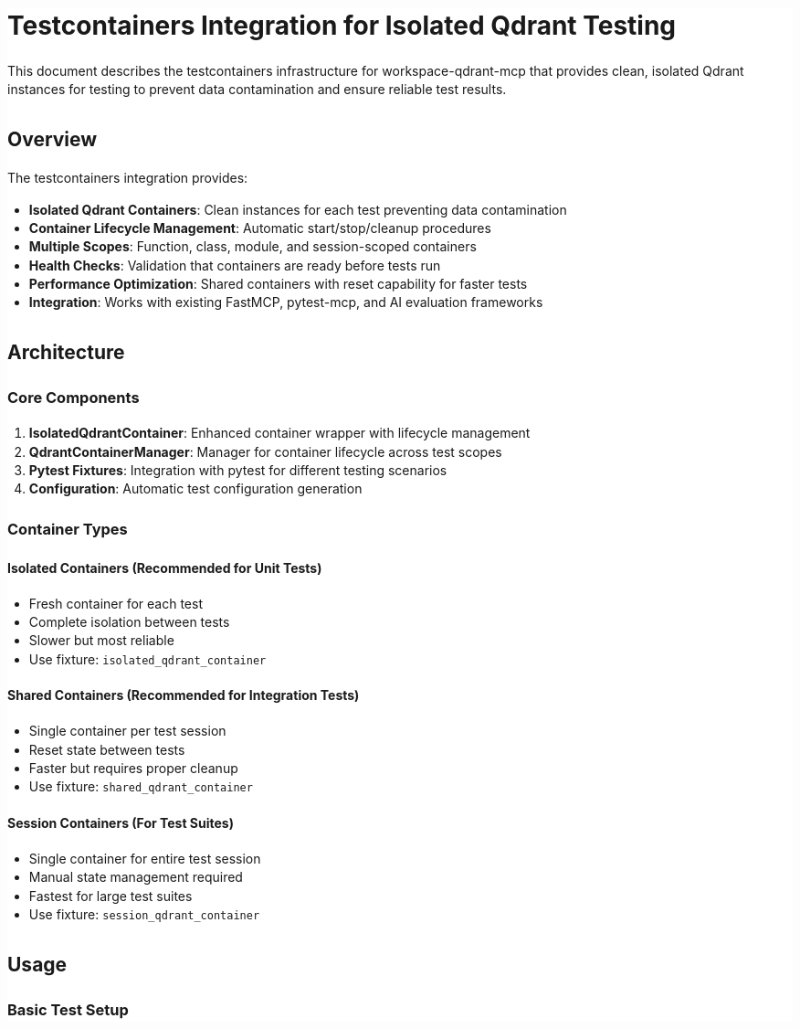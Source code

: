 # Testcontainers Integration for Isolated Qdrant Testing

This document describes the testcontainers infrastructure for workspace-qdrant-mcp that provides clean, isolated Qdrant instances for testing to prevent data contamination and ensure reliable test results.

## Overview

The testcontainers integration provides:

- **Isolated Qdrant Containers**: Clean instances for each test preventing data contamination
- **Container Lifecycle Management**: Automatic start/stop/cleanup procedures
- **Multiple Scopes**: Function, class, module, and session-scoped containers
- **Health Checks**: Validation that containers are ready before tests run
- **Performance Optimization**: Shared containers with reset capability for faster tests
- **Integration**: Works with existing FastMCP, pytest-mcp, and AI evaluation frameworks

## Architecture

### Core Components

1. **IsolatedQdrantContainer**: Enhanced container wrapper with lifecycle management
2. **QdrantContainerManager**: Manager for container lifecycle across test scopes
3. **Pytest Fixtures**: Integration with pytest for different testing scenarios
4. **Configuration**: Automatic test configuration generation

### Container Types

#### Isolated Containers (Recommended for Unit Tests)
- Fresh container for each test
- Complete isolation between tests
- Slower but most reliable
- Use fixture: `isolated_qdrant_container`

#### Shared Containers (Recommended for Integration Tests)
- Single container per test session
- Reset state between tests
- Faster but requires proper cleanup
- Use fixture: `shared_qdrant_container`

#### Session Containers (For Test Suites)
- Single container for entire test session
- Manual state management required
- Fastest for large test suites
- Use fixture: `session_qdrant_container`

## Usage

### Basic Test Setup
